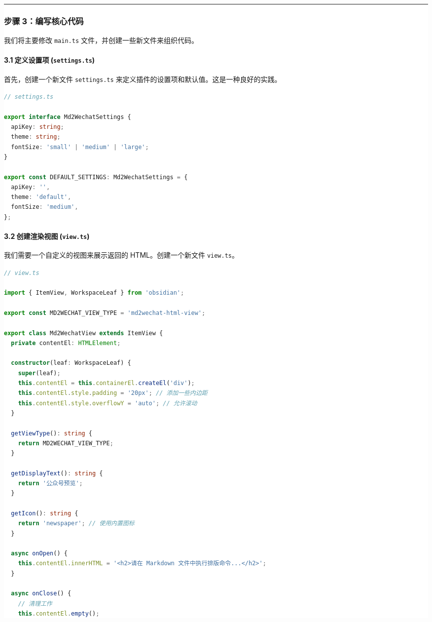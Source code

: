 -----

### 步骤 3：编写核心代码

我们将主要修改 `main.ts` 文件，并创建一些新文件来组织代码。

#### 3.1 定义设置项 (`settings.ts`)

首先，创建一个新文件 `settings.ts` 来定义插件的设置项和默认值。这是一种良好的实践。

```typescript
// settings.ts

export interface Md2WechatSettings {
  apiKey: string;
  theme: string;
  fontSize: 'small' | 'medium' | 'large';
}

export const DEFAULT_SETTINGS: Md2WechatSettings = {
  apiKey: '',
  theme: 'default',
  fontSize: 'medium',
};
```

#### 3.2 创建渲染视图 (`view.ts`)

我们需要一个自定义的视图来展示返回的 HTML。创建一个新文件 `view.ts`。

```typescript
// view.ts

import { ItemView, WorkspaceLeaf } from 'obsidian';

export const MD2WECHAT_VIEW_TYPE = 'md2wechat-html-view';

export class Md2WechatView extends ItemView {
  private contentEl: HTMLElement;

  constructor(leaf: WorkspaceLeaf) {
    super(leaf);
    this.contentEl = this.containerEl.createEl('div');
    this.contentEl.style.padding = '20px'; // 添加一些内边距
    this.contentEl.style.overflowY = 'auto'; // 允许滚动
  }

  getViewType(): string {
    return MD2WECHAT_VIEW_TYPE;
  }

  getDisplayText(): string {
    return '公众号预览';
  }

  getIcon(): string {
    return 'newspaper'; // 使用内置图标
  }

  async onOpen() {
    this.contentEl.innerHTML = '<h2>请在 Markdown 文件中执行排版命令...</h2>';
  }

  async onClose() {
    // 清理工作
    this.contentEl.empty();
```